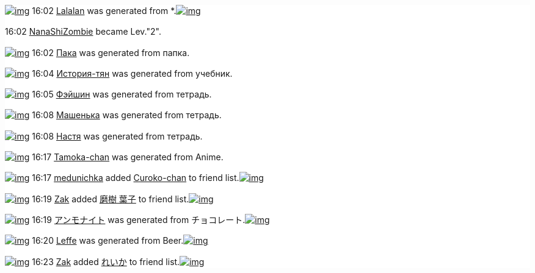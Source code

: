 [![img](http://www.deviantsart.com/3ab04b0.png)](http://www.barcodekanojo.com/kanojo/3183484/Lalalan) 16:02 [Lalalan](http://www.barcodekanojo.com/kanojo/3183484/Lalalan) was generated from *.[![img](http://www.deviantsart.com/382166a.jpeg)](http://www.barcodekanojo.com/product_images/barcode/5998019/1416639672/50x50x,P2A.jpg,qw=88,ah=88.pagespeed.ic.JKMvHFZaNt.jpg)

16:02 [NanaShiZombie](http://www.barcodekanojo.com/user/496938/NanaShiZombie) became Lev."2".

[![img](http://www.deviantsart.com/3gr375h.png)](http://www.barcodekanojo.com/kanojo/3183485/%D0%9F%D0%B0%D0%BA%D0%B0) 16:02 [Пака](http://www.barcodekanojo.com/kanojo/3183485/%D0%9F%D0%B0%D0%BA%D0%B0) was generated from папка.

[![img](http://www.deviantsart.com/ofs98g.png)](http://www.barcodekanojo.com/kanojo/3183486/%D0%98%D1%81%D1%82%D0%BE%D1%80%D0%B8%D1%8F-%D1%82%D1%8F%D0%BD) 16:04 [История-тян](http://www.barcodekanojo.com/kanojo/3183486/%D0%98%D1%81%D1%82%D0%BE%D1%80%D0%B8%D1%8F-%D1%82%D1%8F%D0%BD) was generated from учебник.

[![img](http://www.deviantsart.com/103s04n.png)](http://www.barcodekanojo.com/kanojo/3183487/%D0%A4%D1%8D%D0%B9%D1%88%D0%B8%D0%BD) 16:05 [Фэйшин](http://www.barcodekanojo.com/kanojo/3183487/%D0%A4%D1%8D%D0%B9%D1%88%D0%B8%D0%BD) was generated from тетрадь.

[![img](http://www.deviantsart.com/17j3csb.png)](http://www.barcodekanojo.com/kanojo/3183488/%D0%9C%D0%B0%D1%88%D0%B5%D0%BD%D1%8C%D0%BA%D0%B0) 16:08 [Машенька](http://www.barcodekanojo.com/kanojo/3183488/%D0%9C%D0%B0%D1%88%D0%B5%D0%BD%D1%8C%D0%BA%D0%B0) was generated from тетрадь.

[![img](http://www.deviantsart.com/16ghmuu.png)](http://www.barcodekanojo.com/kanojo/3183489/%D0%9D%D0%B0%D1%81%D1%82%D1%8F) 16:08 [Настя](http://www.barcodekanojo.com/kanojo/3183489/%D0%9D%D0%B0%D1%81%D1%82%D1%8F) was generated from тетрадь.

[![img](http://www.deviantsart.com/tp81do.png)](http://www.barcodekanojo.com/kanojo/3183490/Tamoka-chan) 16:17 [Tamoka-chan](http://www.barcodekanojo.com/kanojo/3183490/Tamoka-chan) was generated from Anime.

[![img](http://www.deviantsart.com/37jm75t.jpeg)](http://www.barcodekanojo.com/user/400415/medunichka) 16:17 [medunichka](http://www.barcodekanojo.com/user/400415/medunichka) added [Curoko-chan](http://www.barcodekanojo.com/kanojo/2884451/Curoko-chan) to friend list.[![img](http://www.deviantsart.com/1bv8sm8.png)](http://www.barcodekanojo.com/kanojo/2884451/Curoko-chan)

[![img](http://www.deviantsart.com/2dtl6i2.jpeg)](http://www.barcodekanojo.com/user/280625/Zak) 16:19 [Zak](http://www.barcodekanojo.com/user/280625/Zak) added [磨樹 葉子](http://www.barcodekanojo.com/kanojo/911637/%E7%A3%A8%E6%A8%B9%20%E8%91%89%E5%AD%90) to friend list.[![img](http://www.deviantsart.com/2gg30vr.png)](http://www.barcodekanojo.com/kanojo/911637/%E7%A3%A8%E6%A8%B9%20%E8%91%89%E5%AD%90)

[![img](http://www.deviantsart.com/2855sff.png)](http://www.barcodekanojo.com/kanojo/3183491/%E3%82%A2%E3%83%B3%E3%83%A2%E3%83%8A%E3%82%A4%E3%83%88) 16:19 [アンモナイト](http://www.barcodekanojo.com/kanojo/3183491/%E3%82%A2%E3%83%B3%E3%83%A2%E3%83%8A%E3%82%A4%E3%83%88) was generated from チョコレート.[![img](http://www.deviantsart.com/2e5u3mq.jpeg)](http://www.barcodekanojo.com/product_images/barcode/5998027/1416640727/%E3%83%81%E3%83%A7%E3%82%B3%E3%83%AC%E3%83%BC%E3%83%88.jpg)

[![img](http://www.deviantsart.com/k145g2.png)](http://www.barcodekanojo.com/kanojo/3183492/Leffe) 16:20 [Leffe](http://www.barcodekanojo.com/kanojo/3183492/Leffe) was generated from Beer.[![img](http://www.deviantsart.com/3836kk7.jpeg)](http://www.barcodekanojo.com/product_images/barcode/5998028/1416640790/Beer.jpg)

[![img](http://www.deviantsart.com/2dtl6i2.jpeg)](http://www.barcodekanojo.com/user/280625/Zak) 16:23 [Zak](http://www.barcodekanojo.com/user/280625/Zak) added [れいか](http://www.barcodekanojo.com/kanojo/56913/%E3%82%8C%E3%81%84%E3%81%8B) to friend list.[![img](http://www.deviantsart.com/2qiqovs.png)](http://www.barcodekanojo.com/kanojo/56913/%E3%82%8C%E3%81%84%E3%81%8B)
